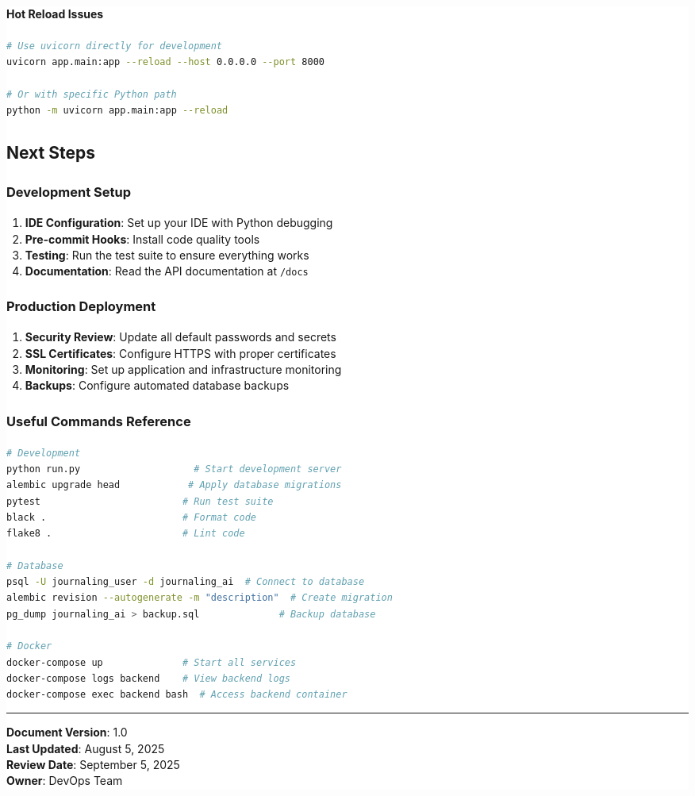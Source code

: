 #### Hot Reload Issues
```bash
# Use uvicorn directly for development
uvicorn app.main:app --reload --host 0.0.0.0 --port 8000

# Or with specific Python path
python -m uvicorn app.main:app --reload
```

## Next Steps

### Development Setup
1. **IDE Configuration**: Set up your IDE with Python debugging
2. **Pre-commit Hooks**: Install code quality tools
3. **Testing**: Run the test suite to ensure everything works
4. **Documentation**: Read the API documentation at `/docs`

### Production Deployment
1. **Security Review**: Update all default passwords and secrets
2. **SSL Certificates**: Configure HTTPS with proper certificates
3. **Monitoring**: Set up application and infrastructure monitoring
4. **Backups**: Configure automated database backups

### Useful Commands Reference
```bash
# Development
python run.py                    # Start development server
alembic upgrade head            # Apply database migrations
pytest                         # Run test suite
black .                        # Format code
flake8 .                       # Lint code

# Database
psql -U journaling_user -d journaling_ai  # Connect to database
alembic revision --autogenerate -m "description"  # Create migration
pg_dump journaling_ai > backup.sql              # Backup database

# Docker
docker-compose up              # Start all services
docker-compose logs backend    # View backend logs
docker-compose exec backend bash  # Access backend container
```

---

**Document Version**: 1.0  
**Last Updated**: August 5, 2025  
**Review Date**: September 5, 2025  
**Owner**: DevOps Team
